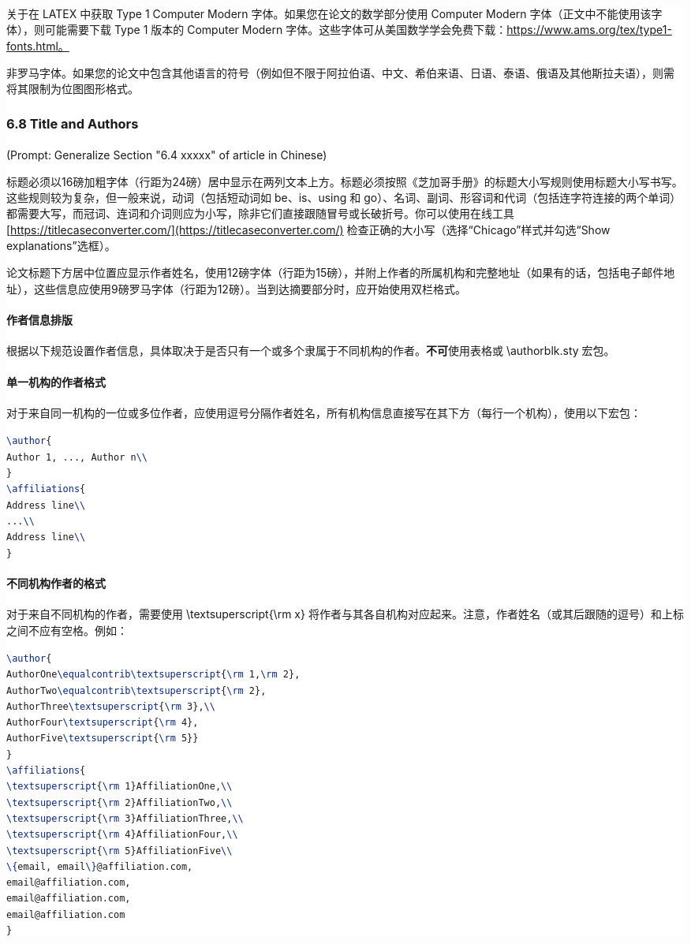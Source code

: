 关于在 LATEX 中获取 Type 1 Computer Modern 字体。如果您在论文的数学部分使用 Computer Modern 字体（正文中不能使用该字体），则可能需要下载 Type 1 版本的 Computer Modern 字体。这些字体可从美国数学学会免费下载：https://www.ams.org/tex/type1-fonts.html。  

非罗马字体。如果您的论文中包含其他语言的符号（例如但不限于阿拉伯语、中文、希伯来语、日语、泰语、俄语及其他斯拉夫语），则需将其限制为位图图形格式。

### 6.8 Title and Authors

(Prompt: Generalize Section "6.4 xxxxx" of article in Chinese)

标题必须以16磅加粗字体（行距为24磅）居中显示在两列文本上方。标题必须按照《芝加哥手册》的标题大小写规则使用标题大小写书写。这些规则较为复杂，但一般来说，动词（包括短动词如 be、is、using 和 go）、名词、副词、形容词和代词（包括连字符连接的两个单词）都需要大写，而冠词、连词和介词则应为小写，除非它们直接跟随冒号或长破折号。你可以使用在线工具 [https://titlecaseconverter.com/](https://titlecaseconverter.com/) 检查正确的大小写（选择“Chicago”样式并勾选“Show explanations”选框）。

论文标题下方居中位置应显示作者姓名，使用12磅字体（行距为15磅），并附上作者的所属机构和完整地址（如果有的话，包括电子邮件地址），这些信息应使用9磅罗马字体（行距为12磅）。当到达摘要部分时，应开始使用双栏格式。

#### 作者信息排版

根据以下规范设置作者信息，具体取决于是否只有一个或多个隶属于不同机构的作者。**不可**使用表格或 \authorblk.sty 宏包。

#### 单一机构的作者格式
对于来自同一机构的一位或多位作者，应使用逗号分隔作者姓名，所有机构信息直接写在其下方（每行一个机构），使用以下宏包：

```latex
\author{
Author 1, ..., Author n\\
}
\affiliations{
Address line\\
...\\
Address line\\
}
```

#### 不同机构作者的格式
对于来自不同机构的作者，需要使用 \textsuperscript{\rm x} 将作者与其各自机构对应起来。注意，作者姓名（或其后跟随的逗号）和上标之间不应有空格。例如：

```latex
\author{
AuthorOne\equalcontrib\textsuperscript{\rm 1,\rm 2},
AuthorTwo\equalcontrib\textsuperscript{\rm 2},
AuthorThree\textsuperscript{\rm 3},\\
AuthorFour\textsuperscript{\rm 4},
AuthorFive\textsuperscript{\rm 5}}
}
\affiliations{
\textsuperscript{\rm 1}AffiliationOne,\\
\textsuperscript{\rm 2}AffiliationTwo,\\
\textsuperscript{\rm 3}AffiliationThree,\\
\textsuperscript{\rm 4}AffiliationFour,\\
\textsuperscript{\rm 5}AffiliationFive\\
\{email, email\}@affiliation.com,
email@affiliation.com,
email@affiliation.com,
email@affiliation.com
}
```
